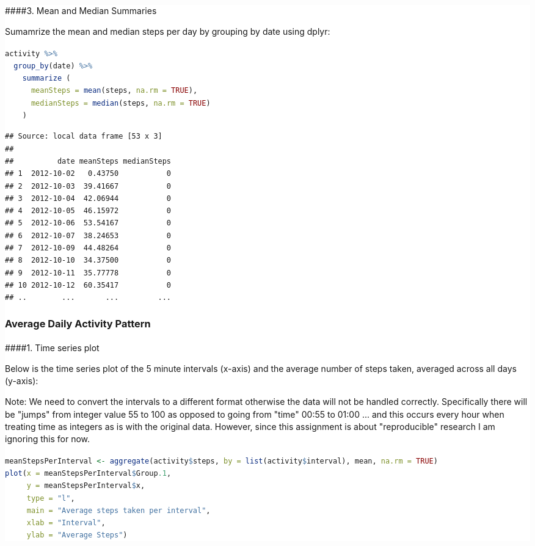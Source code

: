 ####3. Mean and Median Summaries 

Sumamrize the mean and median steps per day by grouping by date using dplyr:


```r
activity %>%
  group_by(date) %>%   
    summarize (
      meanSteps = mean(steps, na.rm = TRUE),
      medianSteps = median(steps, na.rm = TRUE)
    )
```

```
## Source: local data frame [53 x 3]
## 
##          date meanSteps medianSteps
## 1  2012-10-02   0.43750           0
## 2  2012-10-03  39.41667           0
## 3  2012-10-04  42.06944           0
## 4  2012-10-05  46.15972           0
## 5  2012-10-06  53.54167           0
## 6  2012-10-07  38.24653           0
## 7  2012-10-09  44.48264           0
## 8  2012-10-10  34.37500           0
## 9  2012-10-11  35.77778           0
## 10 2012-10-12  60.35417           0
## ..        ...       ...         ...
```


### Average Daily Activity Pattern

####1. Time series plot

Below is the time series plot of the 5 minute intervals (x-axis) and the average number of steps taken, averaged across all days (y-axis):

Note: We need to convert the intervals to a different format otherwise the data will not be handled correctly. Specifically there will be "jumps" from integer value 55 to 100 as opposed to going from "time" 00:55 to 01:00 ... and this occurs every hour when treating time as integers as is with the original data. However, since this assignment is about "reproducible" research I am ignoring this for now. 


```r
meanStepsPerInterval <- aggregate(activity$steps, by = list(activity$interval), mean, na.rm = TRUE)
plot(x = meanStepsPerInterval$Group.1, 
     y = meanStepsPerInterval$x, 
     type = "l", 
     main = "Average steps taken per interval", 
     xlab = "Interval", 
     ylab = "Average Steps")
```
